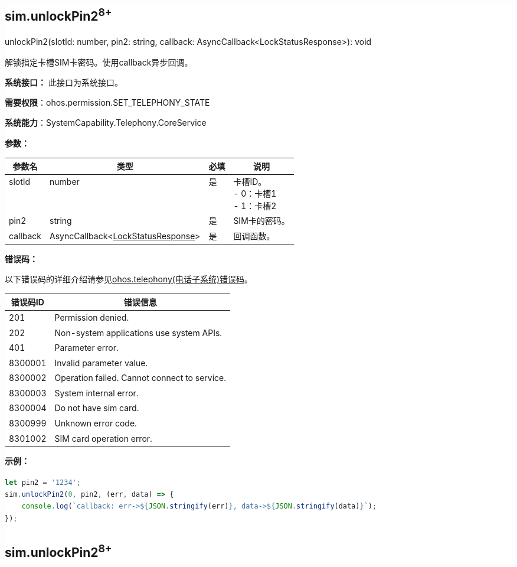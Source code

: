 ## sim.unlockPin2<sup>8+</sup>

unlockPin2\(slotId: number, pin2: string, callback: AsyncCallback\<LockStatusResponse\>\): void

解锁指定卡槽SIM卡密码。使用callback异步回调。

**系统接口：** 此接口为系统接口。

**需要权限**：ohos.permission.SET_TELEPHONY_STATE

**系统能力**：SystemCapability.Telephony.CoreService

**参数：**

| 参数名   | 类型                                                         | 必填 | 说明                                   |
| -------- | ------------------------------------------------------------ | ---- | -------------------------------------- |
| slotId   | number                                                       | 是   | 卡槽ID。<br/>- 0：卡槽1<br/>- 1：卡槽2 |
| pin2     | string                                                       | 是   | SIM卡的密码。                            |
| callback | AsyncCallback&lt;[LockStatusResponse](#lockstatusresponse7)&gt; | 是   | 回调函数。                             |

**错误码：**

以下错误码的详细介绍请参见[ohos.telephony(电话子系统)错误码](../../reference/errorcodes/errorcode-telephony.md)。

| 错误码ID |                 错误信息                     |
| -------- | -------------------------------------------- |
| 201      | Permission denied.                           |
| 202      | Non-system applications use system APIs.     |
| 401      | Parameter error.                             |
| 8300001  | Invalid parameter value.                     |
| 8300002  | Operation failed. Cannot connect to service. |
| 8300003  | System internal error.                       |
| 8300004  | Do not have sim card.                        |
| 8300999  | Unknown error code.                          |
| 8301002  | SIM card operation error.                    |

**示例：**

```js
let pin2 = '1234';
sim.unlockPin2(0, pin2, (err, data) => {
    console.log(`callback: err->${JSON.stringify(err)}, data->${JSON.stringify(data)}`);
});
```


## sim.unlockPin2<sup>8+</sup>
